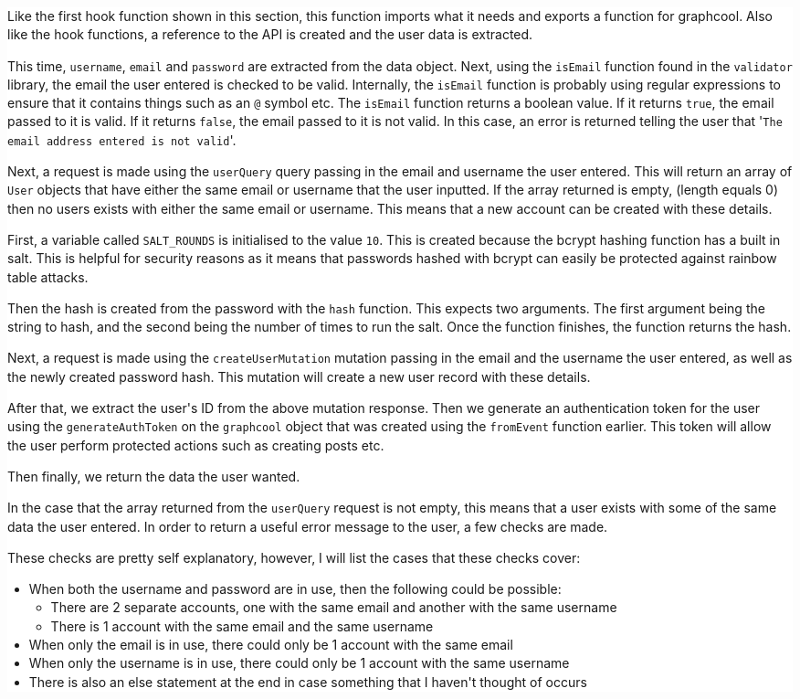 Like the first hook function shown in this section, this function imports what
it needs and exports a function for graphcool. Also like the hook functions, a
reference to the API is created and the user data is extracted.

This time, `username`, `email` and `password` are extracted from the data
object. Next, using the `isEmail` function found in the `validator` library, the
email the user entered is checked to be valid. Internally, the `isEmail`
function is probably using regular expressions to ensure that it contains things
such as an `@` symbol etc. The `isEmail` function returns a boolean value. If it
returns `true`, the email passed to it is valid. If it returns `false`, the
email passed to it is not valid. In this case, an error is returned telling the
user that '`The email address entered is not valid`'.

Next, a request is made using the `userQuery` query passing in the email and
username the user entered. This will return an array of `User` objects that have
either the same email or username that the user inputted. If the array returned
is empty, (length equals 0) then no users exists with either the same email or
username. This means that a new account can be created with these details.

First, a variable called `SALT_ROUNDS` is initialised to the value `10`. This is
created because the bcrypt hashing function has a built in salt. This is helpful
for security reasons as it means that passwords hashed with bcrypt can easily be
protected against rainbow table attacks.

Then the hash is created from the password with the `hash` function. This
expects two arguments. The first argument being the string to hash, and the
second being the number of times to run the salt. Once the function finishes,
the function returns the hash.

Next, a request is made using the `createUserMutation` mutation passing in the
email and the username the user entered, as well as the newly created password
hash. This mutation will create a new user record with these details.

After that, we extract the user's ID from the above mutation response. Then we
generate an authentication token for the user using the `generateAuthToken` on
the `graphcool` object that was created using the `fromEvent` function earlier.
This token will allow the user perform protected actions such as creating posts
etc.

Then finally, we return the data the user wanted.

In the case that the array returned from the `userQuery` request is not empty,
this means that a user exists with some of the same data the user entered. In
order to return a useful error message to the user, a few checks are made.

These checks are pretty self explanatory, however, I will list the cases that
these checks cover:

* When both the username and password are in use, then the following could be
  possible:
  * There are 2 separate accounts, one with the same email and another with the
    same username
  * There is 1 account with the same email and the same username
* When only the email is in use, there could only be 1 account with the same
  email
* When only the username is in use, there could only be 1 account with the same
  username
* There is also an else statement at the end in case something that I haven't
  thought of occurs
